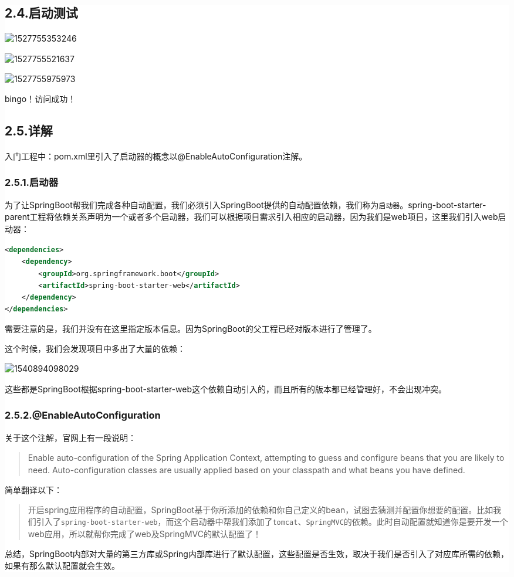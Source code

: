 

## 2.4.启动测试

![1527755353246](https://tiancixiong.coding.net/p/BlogIMG/d/BlogIMG/git/raw/master/blog/20191115_leyou/day01/1527755353246.png)

![1527755521637](https://tiancixiong.coding.net/p/BlogIMG/d/BlogIMG/git/raw/master/blog/20191115_leyou/day01/1527755521637.png)

![1527755975973](https://tiancixiong.coding.net/p/BlogIMG/d/BlogIMG/git/raw/master/blog/20191115_leyou/day01/1527755975973.png)

bingo！访问成功！



## 2.5.详解

入门工程中：pom.xml里引入了启动器的概念以@EnableAutoConfiguration注解。

### 2.5.1.启动器

为了让SpringBoot帮我们完成各种自动配置，我们必须引入SpringBoot提供的自动配置依赖，我们称为`启动器`。spring-boot-starter-parent工程将依赖关系声明为一个或者多个启动器，我们可以根据项目需求引入相应的启动器，因为我们是web项目，这里我们引入web启动器：

```xml
<dependencies>
    <dependency>
        <groupId>org.springframework.boot</groupId>
        <artifactId>spring-boot-starter-web</artifactId>
    </dependency>
</dependencies>
```

需要注意的是，我们并没有在这里指定版本信息。因为SpringBoot的父工程已经对版本进行了管理了。

这个时候，我们会发现项目中多出了大量的依赖：

 ![1540894098029](https://tiancixiong.coding.net/p/BlogIMG/d/BlogIMG/git/raw/master/blog/20191115_leyou/day01/1540894098029.png)

这些都是SpringBoot根据spring-boot-starter-web这个依赖自动引入的，而且所有的版本都已经管理好，不会出现冲突。



### 2.5.2.@EnableAutoConfiguration

关于这个注解，官网上有一段说明：

> Enable auto-configuration of the Spring Application Context, attempting to guess and configure beans that you are likely to need. Auto-configuration classes are usually applied based on your classpath and what beans you have defined.

简单翻译以下：

> 开启spring应用程序的自动配置，SpringBoot基于你所添加的依赖和你自己定义的bean，试图去猜测并配置你想要的配置。比如我们引入了`spring-boot-starter-web`，而这个启动器中帮我们添加了`tomcat`、`SpringMVC`的依赖。此时自动配置就知道你是要开发一个web应用，所以就帮你完成了web及SpringMVC的默认配置了！

总结，SpringBoot内部对大量的第三方库或Spring内部库进行了默认配置，这些配置是否生效，取决于我们是否引入了对应库所需的依赖，如果有那么默认配置就会生效。
